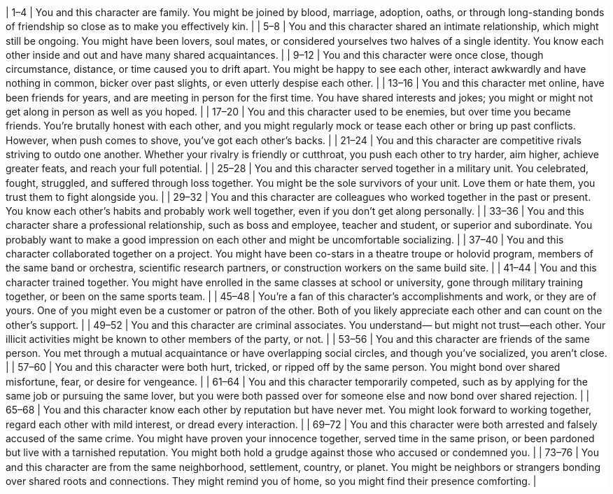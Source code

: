 | 1–4    | You and this character are family. You might be joined by blood, marriage, adoption, oaths, or through long-standing bonds of friendship so close as to make you effectively kin.                                                                                                               |
| 5–8    | You and this character shared an intimate relationship, which might still be ongoing. You might have been lovers, soul mates, or considered yourselves two halves of a single identity. You know each other inside and out and have many shared acquaintances.                                  |
| 9–12   | You and this character were once close, though circumstance, distance, or time caused you to drift apart. You might be happy to see each other, interact awkwardly and have nothing in common, bicker over past slights, or even utterly despise each other.                                    |
| 13–16  | You and this character met online, have been friends for years, and are meeting in person for the first time. You have shared interests and jokes; you might or might not get along in person as well as you hoped.                                                                             |
| 17–20  | You and this character used to be enemies, but over time you became friends. You’re brutally honest with each other, and you might regularly mock or tease each other or bring up past conflicts. However, when push comes to shove, you’ve got each other’s backs.                             |
| 21–24  | You and this character are competitive rivals striving to outdo one another. Whether your rivalry is friendly or cutthroat, you push each other to try harder, aim higher, achieve greater feats, and reach your full potential.                                                                |
| 25–28  | You and this character served together in a military unit. You celebrated, fought, struggled, and suffered through loss together. You might be the sole survivors of your unit. Love them or hate them, you trust them to fight alongside you.                                                  |
| 29–32  | You and this character are colleagues who worked together in the past or present. You know each other’s habits and probably work well together, even if you don’t get along personally.                                                                                                         |
| 33–36  | You and this character share a professional relationship, such as boss and employee, teacher and student, or superior and subordinate. You probably want to make a good impression on each other and might be uncomfortable socializing.                                                        |
| 37–40  | You and this character collaborated together on a project. You might have been co-stars in a theatre troupe or holovid program, members of the same band or orchestra, scientific research partners, or construction workers on the same build site.                                            |
| 41–44  | You and this character trained together. You might have enrolled in the same classes at school or university, gone through military training together, or been on the same sports team.                                                                                                         |
| 45–48  | You’re a fan of this character’s accomplishments and work, or they are of yours. One of you might even be a customer or patron of the other. Both of you likely appreciate each other and can count on the other’s support.                                                                     |
| 49–52  | You and this character are criminal associates. You understand— but might not trust—each other. Your illicit activities might be known to other members of the party, or not.                                                                                                                   |
| 53–56  | You and this character are friends of the same person. You met through a mutual acquaintance or have overlapping social circles, and though you’ve socialized, you aren’t close.                                                                                                                |
| 57–60  | You and this character were both hurt, tricked, or ripped off by the same person. You might bond over shared misfortune, fear, or desire for vengeance.                                                                                                                                         |
| 61–64  | You and this character temporarily competed, such as by applying for the same job or pursuing the same lover, but you were both passed over for someone else and now bond over shared rejection.                                                                                                |
| 65–68  | You and this character know each other by reputation but have never met. You might look forward to working together, regard each other with mild interest, or dread every interaction.                                                                                                          |
| 69–72  | You and this character were both arrested and falsely accused of the same crime. You might have proven your innocence together, served time in the same prison, or been pardoned but live with a tarnished reputation. You might both hold a grudge against those who accused or condemned you. |
| 73–76  | You and this character are from the same neighborhood, settlement, country, or planet. You might be neighbors or strangers bonding over shared roots and connections. They might remind you of home, so you might find their presence comforting.                                               |